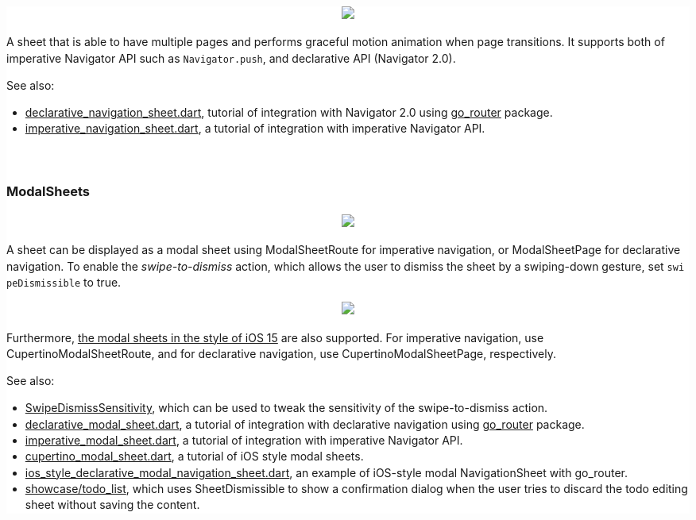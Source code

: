 <div align="center">
  <img width="160" src="https://github.com/fujidaiti/smooth_sheets/assets/68946713/3367d3bc-a895-42be-8154-2f6fc83b30b5"/>
</div>


A sheet that is able to have multiple pages and performs graceful motion animation when page
transitions. It supports both of imperative Navigator API such as `Navigator.push`, and declarative
API (Navigator 2.0).

See also:

- [declarative_navigation_sheet.dart](https://github.com/fujidaiti/smooth_sheets/blob/main/example/lib/tutorial/declarative_navigation_sheet.dart),
  tutorial of integration with Navigator 2.0 using [go_router](https://pub.dev/packages/go_router)
  package.
- [imperative_navigation_sheet.dart](https://github.com/fujidaiti/smooth_sheets/blob/main/example/lib/tutorial/imperative_navigation_sheet.dart),
  a tutorial of integration with imperative Navigator API.

<br/>

### ModalSheets

<div align="center">
  <img width="160" src="https://github.com/fujidaiti/smooth_sheets/assets/68946713/f2212362-e193-4dab-8f8b-f24942051775"/>
</div>




A sheet can be displayed as a modal sheet using ModalSheetRoute for imperative navigation, or
ModalSheetPage for declarative navigation. To enable the *swipe-to-dismiss* action, which allows the
user to dismiss the sheet by a swiping-down gesture, set `swipeDismissible` to true.

<div align="center">
  <img width="160" src="https://github.com/fujidaiti/smooth_sheets/assets/68946713/242a8d32-a355-4d4a-8248-4572a03c64eb"/>
</div>

Furthermore, [the modal sheets in the style of iOS 15](https://medium.com/surf-dev/bottomsheet-in-ios-15-uisheetpresentationcontroller-and-its-capabilities-5e913661c9f)
are also supported. For imperative navigation, use CupertinoModalSheetRoute, and for declarative
navigation, use CupertinoModalSheetPage, respectively.

See also:

- [SwipeDismissSensitivity](https://pub.dev/documentation/smooth_sheets/latest/smooth_sheets/SwipeDismissSensitivity-class.html),
  which can be used to tweak the sensitivity of the swipe-to-dismiss action.
- [declarative_modal_sheet.dart](https://github.com/fujidaiti/smooth_sheets/blob/main/example/lib/tutorial/declarative_modal_sheet.dart),
  a tutorial of integration with declarative navigation
  using [go_router](https://pub.dev/packages/go_router) package.
- [imperative_modal_sheet.dart](https://github.com/fujidaiti/smooth_sheets/blob/main/example/lib/tutorial/imperative_modal_sheet.dart),
  a tutorial of integration with imperative Navigator API.
- [cupertino_modal_sheet.dart](https://github.com/fujidaiti/smooth_sheets/blob/main/example/lib/tutorial/cupertino_modal_sheet.dart),
  a tutorial of iOS style modal sheets.
- [ios_style_declarative_modal_navigation_sheet.dart](https://github.com/fujidaiti/smooth_sheets/blob/main/example/lib/tutorial/ios_style_declarative_modal_navigation_sheet.dart),
  an example of iOS-style modal NavigationSheet with go_router.
- [showcase/todo_list](https://github.com/fujidaiti/smooth_sheets/blob/main/example/lib/showcase/todo_list),
  which uses SheetDismissible to show a confirmation dialog when the user tries to discard the todo
  editing sheet without saving the content.
